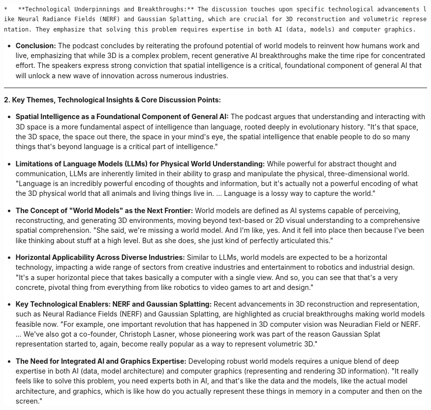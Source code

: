     *   **Technological Underpinnings and Breakthroughs:** The discussion touches upon specific technological advancements like Neural Radiance Fields (NERF) and Gaussian Splatting, which are crucial for 3D reconstruction and volumetric representation. They emphasize that solving this problem requires expertise in both AI (data, models) and computer graphics.

*   **Conclusion:**
    The podcast concludes by reiterating the profound potential of world models to reinvent how humans work and live, emphasizing that while 3D is a complex problem, recent generative AI breakthroughs make the time ripe for concentrated effort. The speakers express strong conviction that spatial intelligence is a critical, foundational component of general AI that will unlock a new wave of innovation across numerous industries.

---

**2. Key Themes, Technological Insights & Core Discussion Points:**

*   **Spatial Intelligence as a Foundational Component of General AI:**
    The podcast argues that understanding and interacting with 3D space is a more fundamental aspect of intelligence than language, rooted deeply in evolutionary history.
    "It's that space, the 3D space, the space out there, the space in your mind's eye, the spatial intelligence that enable people to do so many things that's beyond language is a critical part of intelligence."

*   **Limitations of Language Models (LLMs) for Physical World Understanding:**
    While powerful for abstract thought and communication, LLMs are inherently limited in their ability to grasp and manipulate the physical, three-dimensional world.
    "Language is an incredibly powerful encoding of thoughts and information, but it's actually not a powerful encoding of what the 3D physical world that all animals and living things live in. ... Language is a lossy way to capture the world."

*   **The Concept of "World Models" as the Next Frontier:**
    World models are defined as AI systems capable of perceiving, reconstructing, and generating 3D environments, moving beyond text-based or 2D visual understanding to a comprehensive spatial comprehension.
    "She said, we're missing a world model. And I'm like, yes. And it fell into place then because I've been like thinking about stuff at a high level. But as she does, she just kind of perfectly articulated this."

*   **Horizontal Applicability Across Diverse Industries:**
    Similar to LLMs, world models are expected to be a horizontal technology, impacting a wide range of sectors from creative industries and entertainment to robotics and industrial design.
    "It's a super horizontal piece that takes basically a computer with a single view. And so, you can see that that's a very concrete, pivotal thing from everything from like robotics to video games to art and design."

*   **Key Technological Enablers: NERF and Gaussian Splatting:**
    Recent advancements in 3D reconstruction and representation, such as Neural Radiance Fields (NERF) and Gaussian Splatting, are highlighted as crucial breakthroughs making world models feasible now.
    "For example, one important revolution that has happened in 3D computer vision was Neuradian Field or NERF. ... We've also got a co-founder, Christoph Lasner, whose pioneering work was part of the reason Gaussian Splat representation started to, again, become really popular as a way to represent volumetric 3D."

*   **The Need for Integrated AI and Graphics Expertise:**
    Developing robust world models requires a unique blend of deep expertise in both AI (data, model architecture) and computer graphics (representing and rendering 3D information).
    "It really feels like to solve this problem, you need experts both in AI, and that's like the data and the models, like the actual model architecture, and graphics, which is like how do you actually represent these things in memory in a computer and then on the screen."
